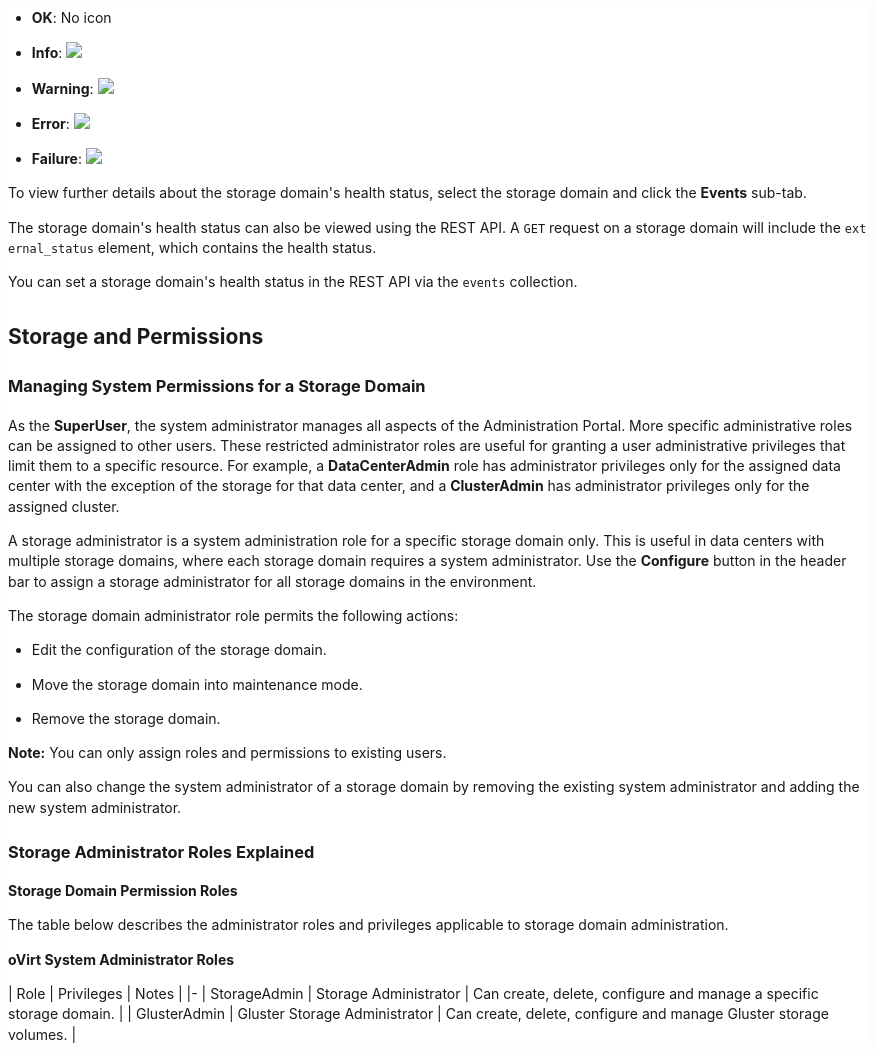 * **OK**: No icon

* **Info**: ![](/images/admin-guide/Info.png)

* **Warning**: ![](/images/admin-guide/Warning.png)

* **Error**: ![](/images/admin-guide/Error.png)

* **Failure**: ![](/images/admin-guide/Failure.png)

To view further details about the storage domain's health status, select the storage domain and click the **Events** sub-tab.

The storage domain's health status can also be viewed using the REST API. A `GET` request on a storage domain will include the `external_status` element, which contains the health status.

You can set a storage domain's health status in the REST API via the `events` collection.

## Storage and Permissions

### Managing System Permissions for a Storage Domain

As the **SuperUser**, the system administrator manages all aspects of the Administration Portal. More specific administrative roles can be assigned to other users. These restricted administrator roles are useful for granting a user administrative privileges that limit them to a specific resource. For example, a **DataCenterAdmin** role has administrator privileges only for the assigned data center with the exception of the storage for that data center, and a **ClusterAdmin** has administrator privileges only for the assigned cluster.

A storage administrator is a system administration role for a specific storage domain only. This is useful in data centers with multiple storage domains, where each storage domain requires a system administrator. Use the **Configure** button in the header bar to assign a storage administrator for all storage domains in the environment.

The storage domain administrator role permits the following actions:

* Edit the configuration of the storage domain.

* Move the storage domain into maintenance mode.

* Remove the storage domain.

**Note:** You can only assign roles and permissions to existing users.

You can also change the system administrator of a storage domain by removing the existing system administrator and adding the new system administrator.

### Storage Administrator Roles Explained

**Storage Domain Permission Roles**

The table below describes the administrator roles and privileges applicable to storage domain administration.

**oVirt System Administrator Roles**

| Role | Privileges | Notes |
|-
| StorageAdmin | Storage Administrator | Can create, delete, configure and manage a specific storage domain. |
| GlusterAdmin | Gluster Storage Administrator | Can create, delete, configure and manage Gluster storage volumes. |
